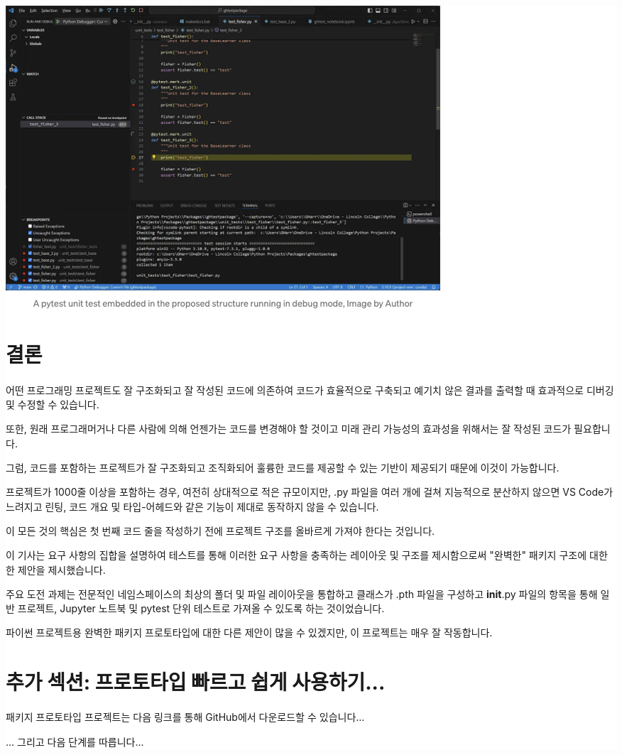 <img src="/assets/img/2024-06-19-AProposedPerfectPackagePrototypeforPythonProjects_6.png" />

# 결론

어떤 프로그래밍 프로젝트도 잘 구조화되고 잘 작성된 코드에 의존하여 코드가 효율적으로 구축되고 예기치 않은 결과를 출력할 때 효과적으로 디버깅 및 수정할 수 있습니다.

또한, 원래 프로그래머거나 다른 사람에 의해 언젠가는 코드를 변경해야 할 것이고 미래 관리 가능성의 효과성을 위해서는 잘 작성된 코드가 필요합니다.

<div class="content-ad"></div>

그럼, 코드를 포함하는 프로젝트가 잘 구조화되고 조직화되어 훌륭한 코드를 제공할 수 있는 기반이 제공되기 때문에 이것이 가능합니다.

프로젝트가 1000줄 이상을 포함하는 경우, 여전히 상대적으로 적은 규모이지만, .py 파일을 여러 개에 걸쳐 지능적으로 분산하지 않으면 VS Code가 느려지고 린팅, 코드 개요 및 타입-어헤드와 같은 기능이 제대로 동작하지 않을 수 있습니다.

이 모든 것의 핵심은 첫 번째 코드 줄을 작성하기 전에 프로젝트 구조를 올바르게 가져야 한다는 것입니다.

이 기사는 요구 사항의 집합을 설명하여 테스트를 통해 이러한 요구 사항을 충족하는 레이아웃 및 구조를 제시함으로써 "완벽한" 패키지 구조에 대한 한 제안을 제시했습니다.

<div class="content-ad"></div>

주요 도전 과제는 전문적인 네임스페이스의 최상의 폴더 및 파일 레이아웃을 통합하고 클래스가 .pth 파일을 구성하고 __init__.py 파일의 항목을 통해 일반 프로젝트, Jupyter 노트북 및 pytest 단위 테스트로 가져올 수 있도록 하는 것이었습니다.

파이썬 프로젝트용 완벽한 패키지 프로토타입에 대한 다른 제안이 많을 수 있겠지만, 이 프로젝트는 매우 잘 작동합니다.

# 추가 섹션: 프로토타입 빠르고 쉽게 사용하기...

패키지 프로토타입 프로젝트는 다음 링크를 통해 GitHub에서 다운로드할 수 있습니다...

<div class="content-ad"></div>

... 그리고 다음 단계를 따릅니다...
